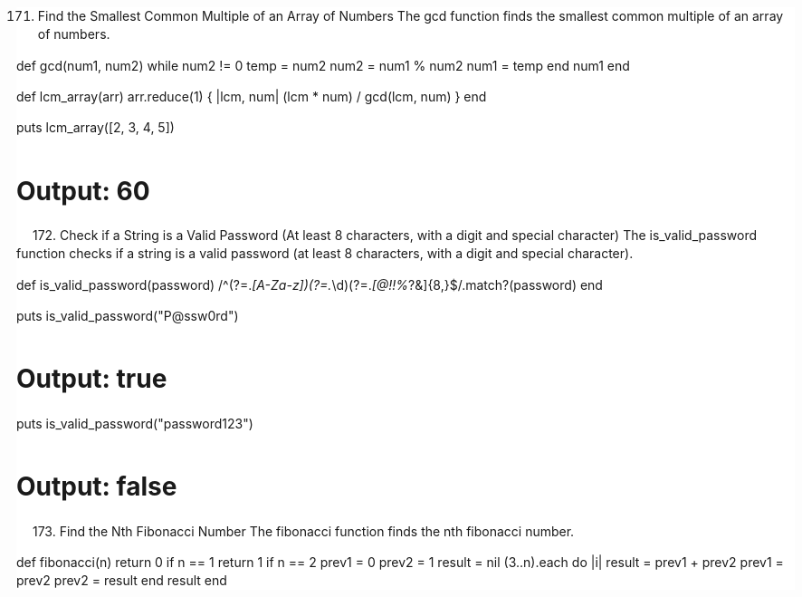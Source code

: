171. Find the Smallest Common Multiple of an Array of Numbers
The gcd function finds the smallest common multiple of an array of numbers.

def gcd(num1, num2)
  while num2 != 0
    temp = num2
    num2 = num1 % num2
    num1 = temp
  end
  num1
end

def lcm_array(arr)
  arr.reduce(1) { |lcm, num| (lcm * num) / gcd(lcm, num) }
end

puts lcm_array([2, 3, 4, 5])
# Output: 60


 
172. Check if a String is a Valid Password (At least 8 characters, with a digit and special character)
The is_valid_password function checks if a string is a valid password (at least 8 characters, with a digit and special character).

def is_valid_password(password)
  /^(?=.*[A-Za-z])(?=.*\d)(?=.*[@$!%*?&])[A-Za-z\d@$!%*?&]{8,}$/.match?(password)
end

puts is_valid_password("P@ssw0rd")
# Output: true
puts is_valid_password("password123")
# Output: false


 
173. Find the Nth Fibonacci Number
The fibonacci function finds the nth fibonacci number.

def fibonacci(n)
  return 0 if n == 1
  return 1 if n == 2
  prev1 = 0
  prev2 = 1
  result = nil
  (3..n).each do |i|
    result = prev1 + prev2
    prev1 = prev2
    prev2 = result
  end
  result
end
